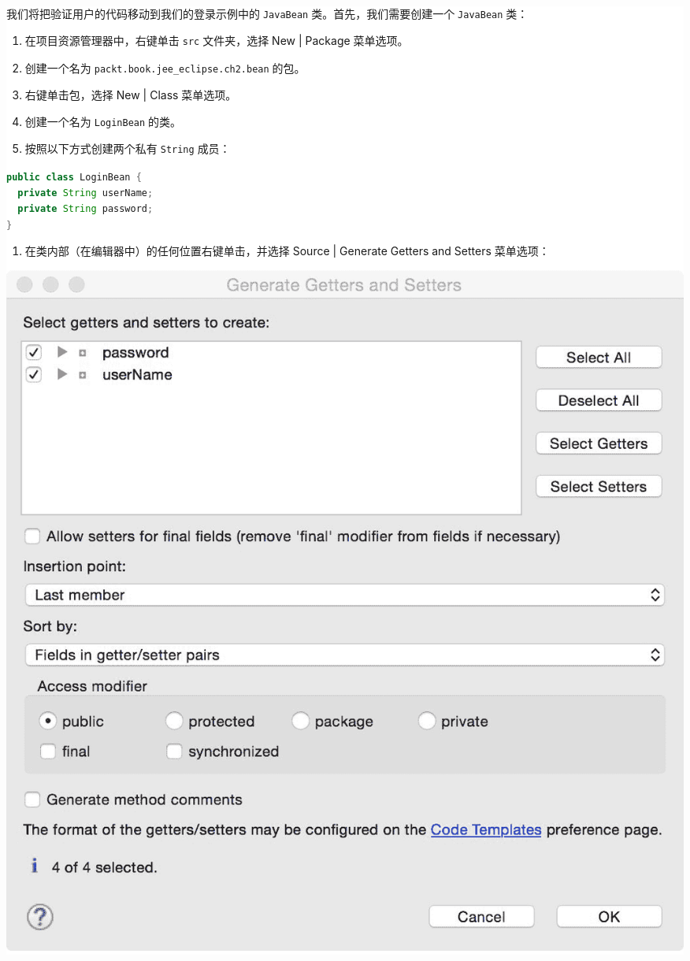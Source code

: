 我们将把验证用户的代码移动到我们的登录示例中的 `JavaBean` 类。首先，我们需要创建一个 `JavaBean` 类：

1.  在项目资源管理器中，右键单击 `src` 文件夹，选择 New | Package 菜单选项。

1.  创建一个名为 `packt.book.jee_eclipse.ch2.bean` 的包。

1.  右键单击包，选择 New | Class 菜单选项。

1.  创建一个名为 `LoginBean` 的类。

1.  按照以下方式创建两个私有 `String` 成员：

```java
public class LoginBean { 
  private String userName; 
  private String password; 
} 
```

1.  在类内部（在编辑器中）的任何位置右键单击，并选择 Source | Generate Getters and Setters 菜单选项：

![图片 00040](img/00040.jpeg)
